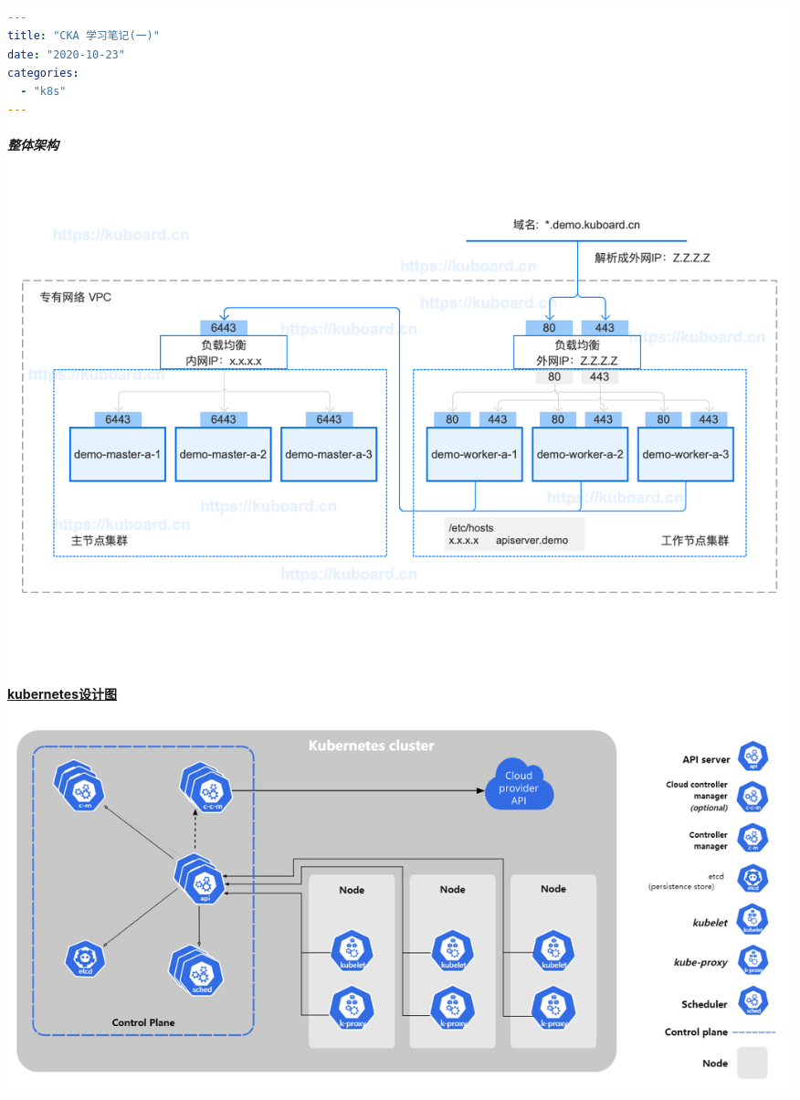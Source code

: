 ```yaml
---
title: "CKA 学习笔记(一)"
date: "2020-10-23"
categories: 
  - "k8s"
---
```


##### **整体架构**

![](images/kubernetes.png)

#### **[kubernetes设计图](https://kubernetes.io/zh/docs/concepts/architecture/cloud-controller/#design "kubernetes设计图")**

![](images/components-of-kubernetes.png)